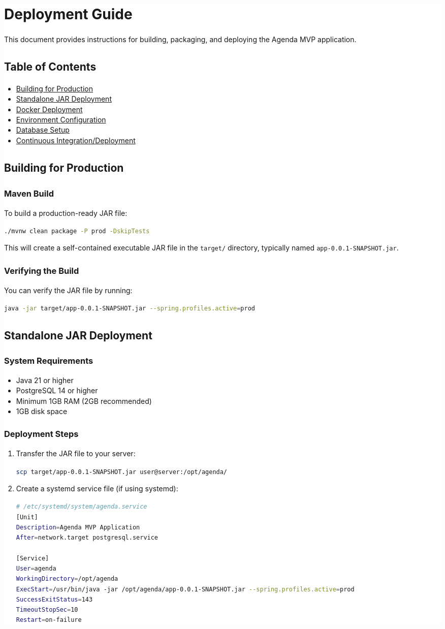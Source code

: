 # Deployment Guide

This document provides instructions for building, packaging, and deploying the Agenda MVP application.

## Table of Contents

- [Building for Production](#building-for-production)
- [Standalone JAR Deployment](#standalone-jar-deployment)
- [Docker Deployment](#docker-deployment)
- [Environment Configuration](#environment-configuration)
- [Database Setup](#database-setup)
- [Continuous Integration/Deployment](#continuous-integrationdeployment)

## Building for Production

### Maven Build

To build a production-ready JAR file:

```bash
./mvnw clean package -P prod -DskipTests
```

This will create a self-contained executable JAR file in the `target/` directory, typically named `app-0.0.1-SNAPSHOT.jar`.

### Verifying the Build

You can verify the JAR file by running:

```bash
java -jar target/app-0.0.1-SNAPSHOT.jar --spring.profiles.active=prod
```

## Standalone JAR Deployment

### System Requirements

- Java 21 or higher
- PostgreSQL 14 or higher
- Minimum 1GB RAM (2GB recommended)
- 1GB disk space

### Deployment Steps

1. Transfer the JAR file to your server:
   ```bash
   scp target/app-0.0.1-SNAPSHOT.jar user@server:/opt/agenda/
   ```

2. Create a systemd service file (if using systemd):
   ```bash
   # /etc/systemd/system/agenda.service
   [Unit]
   Description=Agenda MVP Application
   After=network.target postgresql.service

   [Service]
   User=agenda
   WorkingDirectory=/opt/agenda
   ExecStart=/usr/bin/java -jar /opt/agenda/app-0.0.1-SNAPSHOT.jar --spring.profiles.active=prod
   SuccessExitStatus=143
   TimeoutStopSec=10
   Restart=on-failure
   ```